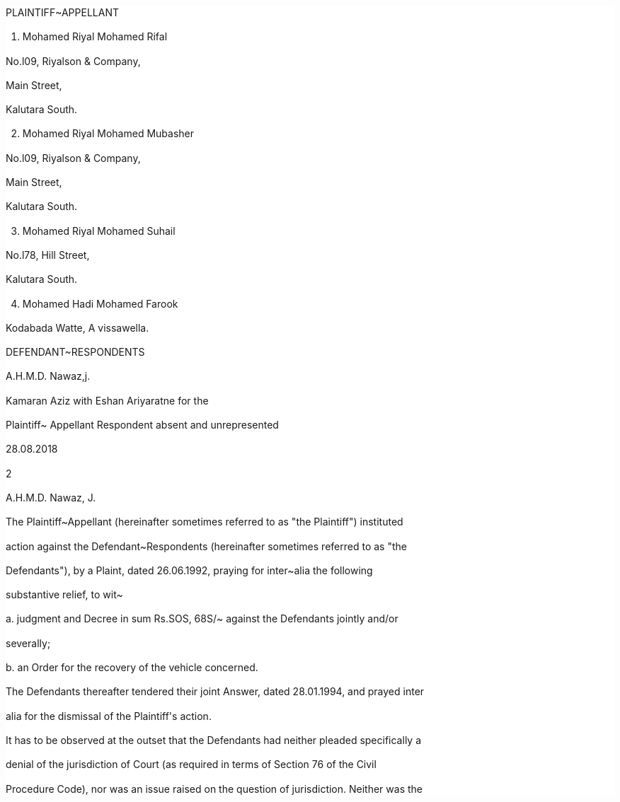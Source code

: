PLAINTIFF~APPELLANT

1. Mohamed Riyal Mohamed Rifal

No.l09, Riyalson & Company,

Main Street,

Kalutara South.

2. Mohamed Riyal Mohamed Mubasher

No.l09, Riyalson & Company,

Main Street,

Kalutara South.

3. Mohamed Riyal Mohamed Suhail

No.l78, Hill Street,

Kalutara South.

4. Mohamed Hadi Mohamed Farook

Kodabada Watte, A vissawella.

DEFENDANT~RESPONDENTS

A.H.M.D. Nawaz,j.

Kamaran Aziz with Eshan Ariyaratne for the

Plaintiff~ Appellant Respondent absent and unrepresented

28.08.2018

2

A.H.M.D. Nawaz, J.

The Plaintiff~Appellant (hereinafter sometimes referred to as "the Plaintiff") instituted

action against the Defendant~Respondents (hereinafter sometimes referred to as "the

Defendants"), by a Plaint, dated 26.06.1992, praying for inter~alia the following

substantive relief, to wit~

a. judgment and Decree in sum Rs.SOS, 68S/~ against the Defendants jointly and/or

severally;

b. an Order for the recovery of the vehicle concerned.

The Defendants thereafter tendered their joint Answer, dated 28.01.1994, and prayed inter

alia for the dismissal of the Plaintiff's action.

It has to be observed at the outset that the Defendants had neither pleaded specifically a

denial of the jurisdiction of Court (as required in terms of Section 76 of the Civil

Procedure Code), nor was an issue raised on the question of jurisdiction. Neither was the
